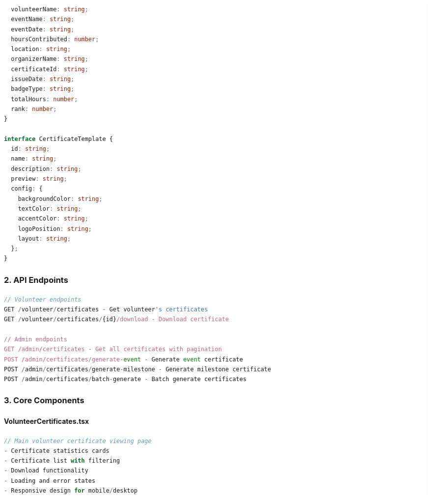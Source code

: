 ```typescript
  volunteerName: string;
  eventName: string;
  eventDate: string;
  hoursContributed: number;
  location: string;
  organizerName: string;
  certificateId: string;
  issueDate: string;
  badgeType: string;
  totalHours: number;
  rank: number;
}

interface CertificateTemplate {
  id: string;
  name: string;
  description: string;
  preview: string;
  config: {
    backgroundColor: string;
    textColor: string;
    accentColor: string;
    logoPosition: string;
    layout: string;
  };
}
```

### 2. API Endpoints

```typescript
// Volunteer endpoints
GET /volunteer/certificates - Get volunteer's certificates
GET /volunteer/certificates/{id}/download - Download certificate

// Admin endpoints
GET /admin/certificates - Get all certificates with pagination
POST /admin/certificates/generate-event - Generate event certificate
POST /admin/certificates/generate-milestone - Generate milestone certificate
POST /admin/certificates/batch-generate - Batch generate certificates
```

### 3. Core Components

#### VolunteerCertificates.tsx
```typescript
// Main volunteer certificate viewing page
- Certificate statistics cards
- Certificate list with filtering
- Download functionality
- Loading and error states
- Responsive design for mobile/desktop
```
